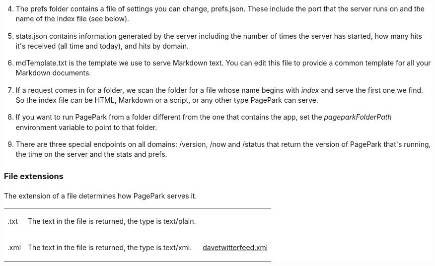 4. The prefs folder contains a file of settings you can change, prefs.json. These include the port that the server runs on and the name of the index file (see below).

5. stats.json contains information generated by the server including the number of times the server has started, how many hits it's received (all time and today), and hits by domain.

6. mdTemplate.txt is the template we use to serve Markdown text. You can edit this file to provide a common template for all your Markdown documents.

7. If a request comes in for a folder, we scan the folder for a file whose name begins with *index* and serve the first one we find. So the index file can be HTML, Markdown or a script, or any other type PagePark can serve. 

8. If you want to run PagePark from a folder different from the one that contains the app, set the *pageparkFolderPath* environment variable to point to that folder. 

9. There are three special endpoints on all domains: /version, /now and /status that return the version of PagePark that's running, the time on the server and the stats and prefs. 

### File extensions

The extension of a file determines how PagePark serves it.

<table>

<tr>

<td>

.txt

</td>

<td>

The text in the file is returned, the type is text/plain.

</td>

</tr>

<tr>

<td>

.xml

</td>

<td>

The text in the file is returned, the type is text/xml.

</td>

<td>

<a href="http://lucky.wtf/davetwitterfeed.xml">davetwitterfeed.xml</a>

</td>

</tr>
